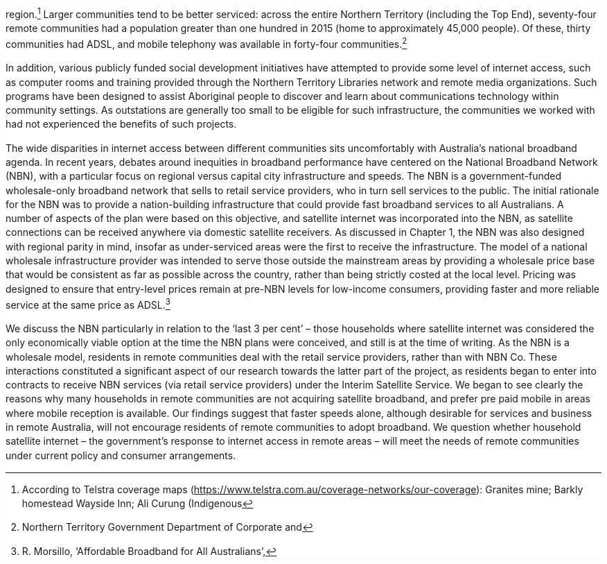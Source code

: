 region.[^book_book_book_book_book_book_book_book_04-introduction_12] Larger communities tend to be better serviced: across the
entire Northern Territory (including the Top End), seventy-four remote
communities had a population greater than one hundred in 2015 (home to
approximately 45,000 people). Of these, thirty communities had ADSL, and
mobile telephony was available in forty-four communities.[^book_book_book_book_book_book_book_book_04-introduction_13]

In addition, various publicly funded social development initiatives have
attempted to provide some level of internet access, such as computer
rooms and training provided through the Northern Territory Libraries
network and remote media organizations. Such programs have been designed
to assist Aboriginal people to discover and learn about communications 
technology within community settings. As outstations are generally too
small to be eligible for such infrastructure, the communities we worked
with had not experienced the benefits of such projects.

The wide disparities in internet access between different communities
sits uncomfortably with Australia’s national broadband agenda. In recent
years, debates around inequities in broadband performance have centered
on the National Broadband Network (NBN), with a particular focus on
regional versus capital city infrastructure and speeds. The NBN is a
government-funded wholesale-only broadband network that sells to retail
service providers, who in turn sell services to the public. The initial
rationale for the NBN was to provide a nation-building infrastructure
that could provide fast broadband services to all Australians. A number
of aspects of the plan were based on this objective, and satellite
internet was incorporated into the NBN, as satellite connections can be
received anywhere via domestic satellite receivers. As discussed in
Chapter 1, the NBN was also designed with regional parity in mind,
insofar as under-serviced areas were the first to receive the
infrastructure. The model of a national wholesale infrastructure
provider was intended to serve those outside the mainstream areas by
providing a wholesale price base that would be consistent as far as
possible across the country, rather than being strictly costed at the
local level. Pricing was designed to ensure that entry-level prices
remain at pre-NBN levels for low-income consumers, providing faster and
more reliable service at the same price as ADSL.[^book_book_book_book_book_book_book_book_04-introduction_14]

We discuss the NBN particularly in relation to the ‘last 3 per cent’ –
those households where satellite internet was considered the only
economically viable option at the time the NBN plans were conceived, and
still is at the time of writing. As the NBN is a wholesale model,
residents in remote communities deal with the retail service providers,
rather than with NBN Co. These interactions constituted a significant
aspect of our research towards the latter part of the project, as
residents began to enter into contracts to receive NBN services (via
retail service providers) under the Interim Satellite Service. We began
to see clearly the reasons why many households in remote communities are
not acquiring satellite broadband, and prefer pre paid mobile in areas
where mobile reception is available. Our findings suggest that faster
speeds alone, although desirable for services and business in remote
Australia, will not encourage residents of remote communities to adopt
broadband. We question whether household satellite internet – the
government’s response to internet access in remote areas – will meet the
needs of remote communities under current policy and consumer
arrangements.


[^book_book_book_book_book_book_book_book_book_book_book_01_1]: A. Mayne, *Alternative Interventions: Aboriginal homelands,
[^book_book_book_book_book_book_book_book_book_book_book_01_2]: E. Rennie, ‘Internet on the Outstation’, *Inside Story,* 9 May
[^book_book_book_book_book_book_book_book_book_book_book_01_3]: E. Hogan, ‘Behind the Mulga Curtain’, 11 July, 2014, *Inside
[^book_book_book_book_book_book_book_book_book_book_book_01_4]: E. Hogan, ‘Gender and ICT Access in Remote Central Australian Aboriginal Contexts’, *Australian Aboriginal Studies*, 2016.1 (2016).
[^book_book_book_book_book_book_book_book_book_book_book_01_5]: E. Rennie, A. Crouch, A. Wright and J. Thomas, ‘At Home on the
[^book_book_book_book_book_book_book_book_04-introduction_1]: Australian Communications and Media Authority, *The Internet
[^book_book_book_book_book_book_book_book_04-introduction_2]: Australian Bureau of Statistics, ‘Census of Population and
[^book_book_book_book_book_book_book_book_04-introduction_3]: Australian Bureau of Statistics, ‘Australia, Remote and Very
[^book_book_book_book_book_book_book_book_04-introduction_4]: Northern Territory Department of Education, ‘Enrolment and
[^book_book_book_book_book_book_book_book_04-introduction_5]: Australian Bureau of Statistics, ‘Housing and Infrastructure in
[^book_book_book_book_book_book_book_book_04-introduction_6]: J. Altman, *In Search of an Outstations Policy for Indigenous
[^book_book_book_book_book_book_book_book_04-introduction_7]: D. Austin-Broos, *A Different Inequality: The Politics of Debate
[^book_book_book_book_book_book_book_book_04-introduction_8]: S. Tenhunen, ‘Mobile Technology in the Village: ICTs, Culture, and
[^book_book_book_book_book_book_book_book_04-introduction_9]: N. Selwyn, S. Gorard and J. Furlong, ‘Whose Internet Is It Anyway?
[^book_book_book_book_book_book_book_book_04-introduction_10]: S. McElhinney, ‘Telecommunications Liberalisation and the Quest
[^book_book_book_book_book_book_book_book_04-introduction_11]: Australian Communications and Media Authority,
[^book_book_book_book_book_book_book_book_04-introduction_12]: According to Telstra coverage maps (https://www.telstra.com.au/coverage-networks/our-coverage): Granites mine; Barkly homestead Wayside Inn; Ali Curung (Indigenous
[^book_book_book_book_book_book_book_book_04-introduction_13]: Northern Territory Government Department of Corporate and
[^book_book_book_book_book_book_book_book_04-introduction_14]: R. Morsillo, ‘Affordable Broadband for All Australians’,
[^book_book_book_book_book_book_book_book_04-introduction_15]: A.E. Daly, *Bridging the Digital Divide: The Role of Community
[^book_book_book_book_book_book_book_book_04-introduction_16]: Telecommunications Action Plan for Remote Indigenous Communities
[^book_book_book_book_book_book_book_book_04-introduction_17]: Camilla as quoted in Y. Musharbash, ‘“Only Whitefella Take That
[^book_book_book_book_book_book_book_book_04-introduction_18]: Coalition, ‘The Coalition's Policy for E-Government and the
[^book_book_book_book_book_book_book_book_04-introduction_19]: E. Helsper, ‘A Corresponding Fields Model for the Links between
[^book_book_book_book_book_book_book_book_04-introduction_20]: A. Goolsbee and P. Klenow, ‘Evidence on Learning and Network
[^book_book_book_book_book_book_book_book_04-introduction_21]: J. Hartley and J. Potts, *Cultural Science: A Natural History of
[^book_book_book_book_book_book_book_book_04-introduction_22]: B. Anderson and K. Tracey, ‘Digital Living: The Impact (or
[^book_book_book_book_book_book_book_book_04-introduction_23]: E. Michaels, *The Aboriginal Invention of Television in Central
[^book_book_book_book_book_book_book_book_04-introduction_24]: D. Miller and H.A. Horst, ‘The Digital and the Human: A
[^book_book_book_book_book_book_book_book_04-introduction_25]: J. Hartley and E. Rennie, ‘Show Business for Ugly People? Media